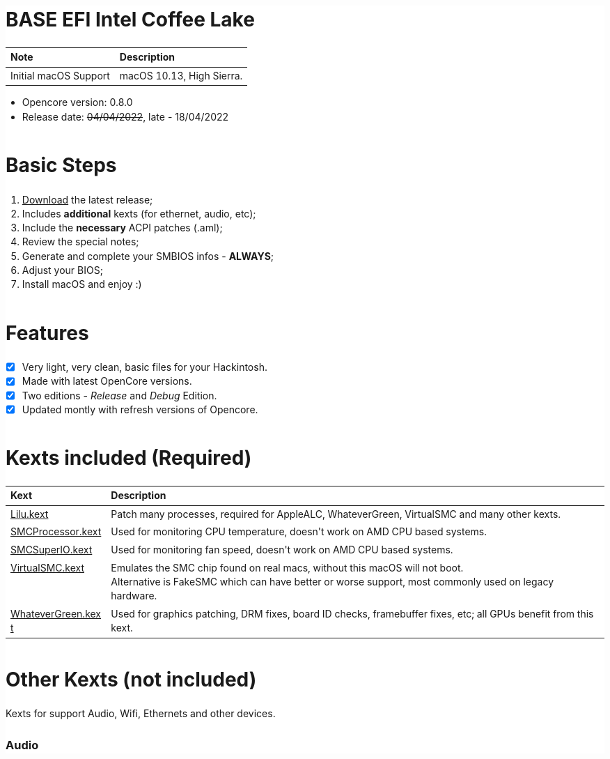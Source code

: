 # BASE EFI Intel Coffee Lake

Note|Description
:----|:----
Initial macOS Support|macOS 10.13, High Sierra.

- Opencore version: 0.8.0
- Release date: ~~04/04/2022~~, late - 18/04/2022

# Basic Steps

1. [Download](https://github.com/luchina-gabriel/BASE-EFI-INTEL-DESKTOP-8THGEN-COFFEE-LAKE/releases) the latest release;
2. Includes **additional** kexts (for ethernet, audio, etc);
3. Include the **necessary** ACPI patches (.aml);
4. Review the special notes;
5. Generate and complete your SMBIOS infos - **ALWAYS**;
6. Adjust your BIOS;
7. Install macOS and enjoy :)

# Features
- [x] Very light, very clean, basic files for your Hackintosh.
- [x] Made with latest OpenCore versions.
- [x] Two editions - *Release* and *Debug* Edition.
- [x] Updated montly with refresh versions of Opencore.

# Kexts included (**Required**)

Kext|Description
:----|:----
[Lilu.kext](https://github.com/acidanthera/Lilu/releases)|Patch many processes, required for AppleALC, WhateverGreen, VirtualSMC and many other kexts.
[SMCProcessor.kext](https://github.com/acidanthera/VirtualSMC/releases)|Used for monitoring CPU temperature, doesn't work on AMD CPU based systems.
[SMCSuperIO.kext](https://github.com/acidanthera/VirtualSMC/releases)|Used for monitoring fan speed, doesn't work on AMD CPU based systems.
[VirtualSMC.kext](https://github.com/acidanthera/VirtualSMC/releases)|Emulates the SMC chip found on real macs, without this macOS will not boot.<br>Alternative is FakeSMC which can have better or worse support, most commonly used on legacy hardware.
[WhateverGreen.kext](https://github.com/acidanthera/WhateverGreen/releases)|Used for graphics patching, DRM fixes, board ID checks, framebuffer fixes, etc; all GPUs benefit from this kext.

# Other Kexts (not included)

Kexts for support Audio, Wifi, Ethernets and other devices.

### Audio
